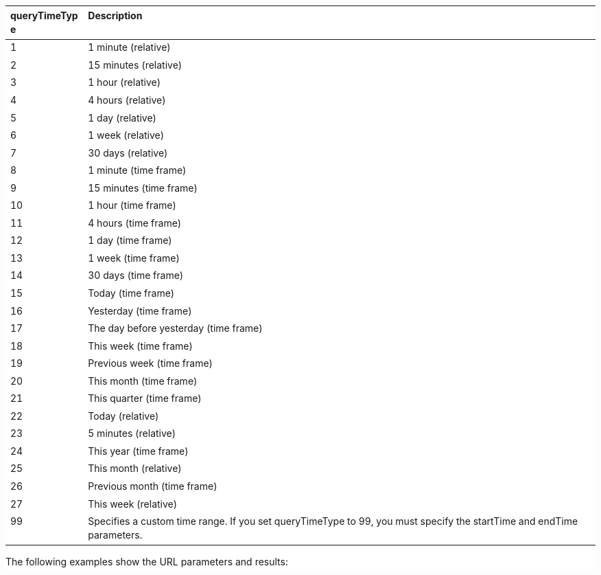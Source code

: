 |queryTimeType|Description|
|:------------|:----------|
|1|1 minute \(relative\)|
|2|15 minutes \(relative\)|
|3|1 hour \(relative\)|
|4|4 hours \(relative\)|
|5|1 day \(relative\)|
|6|1 week \(relative\)|
|7|30 days \(relative\)|
|8|1 minute \(time frame\)|
|9|15 minutes \(time frame\)|
|10|1 hour \(time frame\)|
|11|4 hours \(time frame\)|
|12|1 day \(time frame\)|
|13|1 week \(time frame\)|
|14|30 days \(time frame\)|
|15|Today \(time frame\)|
|16|Yesterday \(time frame\)|
|17|The day before yesterday \(time frame\)|
|18|This week \(time frame\)|
|19|Previous week \(time frame\)|
|20|This month \(time frame\)|
|21|This quarter \(time frame\)|
|22|Today \(relative\)|
|23|5 minutes \(relative\)|
|24|This year \(time frame\)|
|25|This month \(relative\)|
|26|Previous month \(time frame\)|
|27|This week \(relative\)|
|99|Specifies a custom time range. If you set queryTimeType to 99, you must specify the startTime and endTime parameters.|

The following examples show the URL parameters and results:

